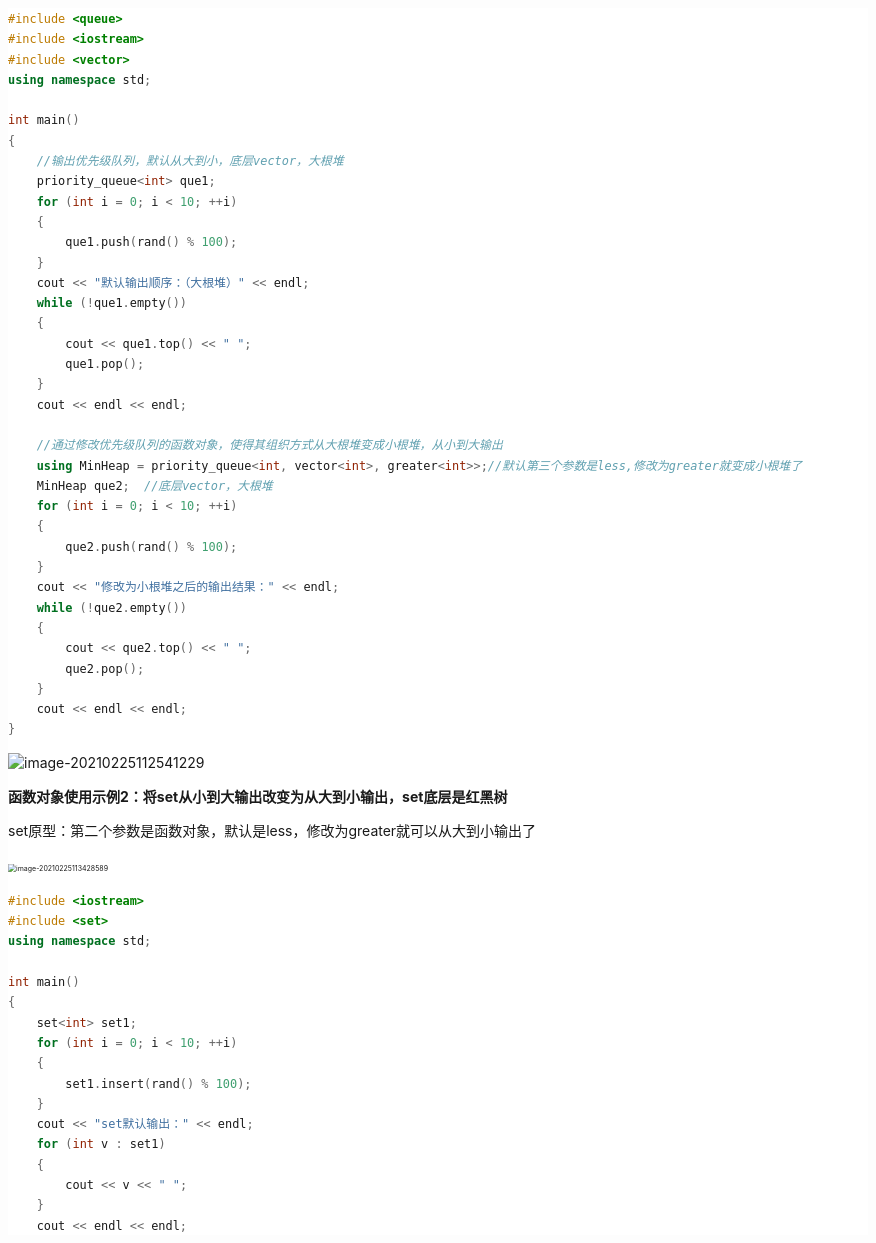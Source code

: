 ```cpp
#include <queue>
#include <iostream>
#include <vector>
using namespace std;

int main()
{
	//输出优先级队列，默认从大到小，底层vector，大根堆
	priority_queue<int> que1;
	for (int i = 0; i < 10; ++i)
	{
		que1.push(rand() % 100);
	}
	cout << "默认输出顺序：（大根堆）" << endl;
	while (!que1.empty())
	{
		cout << que1.top() << " ";
		que1.pop();
	}
	cout << endl << endl;

	//通过修改优先级队列的函数对象，使得其组织方式从大根堆变成小根堆，从小到大输出
	using MinHeap = priority_queue<int, vector<int>, greater<int>>;//默认第三个参数是less,修改为greater就变成小根堆了
	MinHeap que2;  //底层vector，大根堆
	for (int i = 0; i < 10; ++i)
	{
		que2.push(rand() % 100);
	}
	cout << "修改为小根堆之后的输出结果：" << endl;
	while (!que2.empty())
	{
		cout << que2.top() << " ";
		que2.pop();
	}
	cout << endl << endl;
}
```

![image-20210225112541229](img/C++%EF%BC%9ASTL%E3%80%81%E5%AE%B9%E5%99%A8.img/image-20210225112541229.png)

 **函数对象使用示例2：将set从小到大输出改变为从大到小输出，set底层是红黑树**

set原型：第二个参数是函数对象，默认是less，修改为greater就可以从大到小输出了

 <img src="img/C++%EF%BC%9ASTL%E3%80%81%E5%AE%B9%E5%99%A8.img/image-20210225113428589.png" alt="image-20210225113428589" style="zoom:50%;" />

```cpp
#include <iostream>
#include <set>
using namespace std;

int main()
{
	set<int> set1;
	for (int i = 0; i < 10; ++i)
	{
		set1.insert(rand() % 100);
	}
	cout << "set默认输出：" << endl;
	for (int v : set1)
	{
		cout << v << " ";
	}
	cout << endl << endl;
```